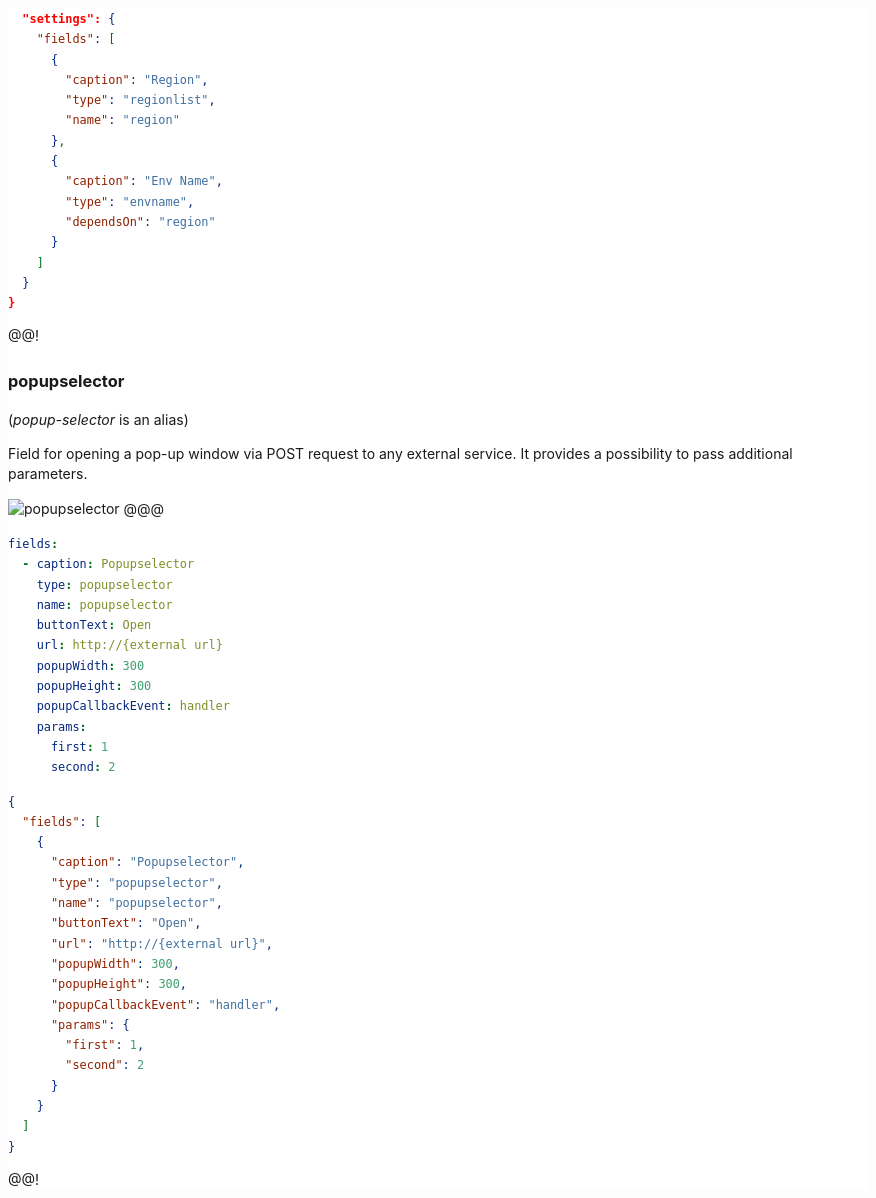 ```json
  "settings": {
    "fields": [
      {
        "caption": "Region",
        "type": "regionlist",
        "name": "region"
      },
      {
        "caption": "Env Name",
        "type": "envname",
        "dependsOn": "region"
      }
    ]
  }
}
```
@@!


### popupselector
(*popup-selector* is an alias)

Field for opening a pop-up window via POST request to any external service. It provides a possibility to pass additional parameters.

![popupselector](/img/popupselector.jpg)
@@@
```yaml
fields:
  - caption: Popupselector
    type: popupselector
    name: popupselector
    buttonText: Open
    url: http://{external url}
    popupWidth: 300
    popupHeight: 300
    popupCallbackEvent: handler
    params:
      first: 1
      second: 2
```
``` json
{
  "fields": [
    {
      "caption": "Popupselector",
      "type": "popupselector",
      "name": "popupselector",
      "buttonText": "Open",
      "url": "http://{external url}",
      "popupWidth": 300,
      "popupHeight": 300,
      "popupCallbackEvent": "handler",
      "params": {
        "first": 1,
        "second": 2
      }
    }
  ]
}
```
@@!

